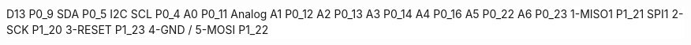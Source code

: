 </tr>
<tr>
<th scope="row">D13</th>
<td>P0_9</td>
</tr>
<tr>
<th scope="row">SDA</th>
<td>P0_5</td>
<td rowspan="2">I2C</td>
</tr>
<tr>
<th scope="row">SCL</th>
<td>P0_4</td>
</tr>
<tr>
<th scope="row">A0</th>
<td>P0_11</td>
<td rowspan="7">Analog</td>
</tr>
<tr>
<th scope="row">A1</th>
<td>P0_12</td>
</tr>
<tr>
<th scope="row">A2</th>
<td>P0_13</td>
</tr>
<tr>
<th scope="row">A3</th>
<td>P0_14</td>
</tr>
<tr>
<th scope="row">A4</th>
<td>P0_16</td>
</tr>
<tr>
<th scope="row">A5</th>
<td>P0_22</td>
</tr>
<tr>
<th scope="row">A6</th>
<td>P0_23</td>
</tr>
<tr>
<th scope="row">1-MISO1</th>
<td>P1_21</td>
<td rowspan="6">SPI1</td>
</tr>
<tr>
<th scope="row">2-SCK</th>
<td>P1_20</td>
</tr>
<tr>
<th scope="row">3-RESET</th>
<td>P1_23</td>
</tr>
<tr>
<th scope="row">4-GND</th>
<td>/</td>
</tr>
<tr>
<th scope="row">5-MOSI</th>
<td>P1_22</td>
</tr>